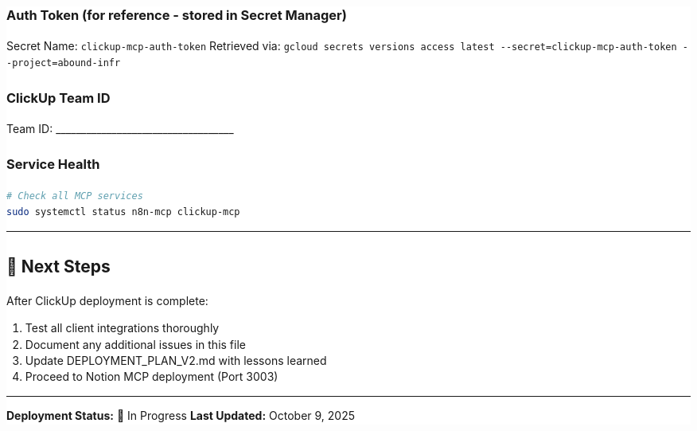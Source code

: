 ### Auth Token (for reference - stored in Secret Manager)
Secret Name: `clickup-mcp-auth-token`
Retrieved via: `gcloud secrets versions access latest --secret=clickup-mcp-auth-token --project=abound-infr`

### ClickUp Team ID
Team ID: ___________________________________

### Service Health
```bash
# Check all MCP services
sudo systemctl status n8n-mcp clickup-mcp
```

---

## 🎯 Next Steps

After ClickUp deployment is complete:

1. Test all client integrations thoroughly
2. Document any additional issues in this file
3. Update DEPLOYMENT_PLAN_V2.md with lessons learned
4. Proceed to Notion MCP deployment (Port 3003)

---

**Deployment Status:** 🚧 In Progress
**Last Updated:** October 9, 2025
